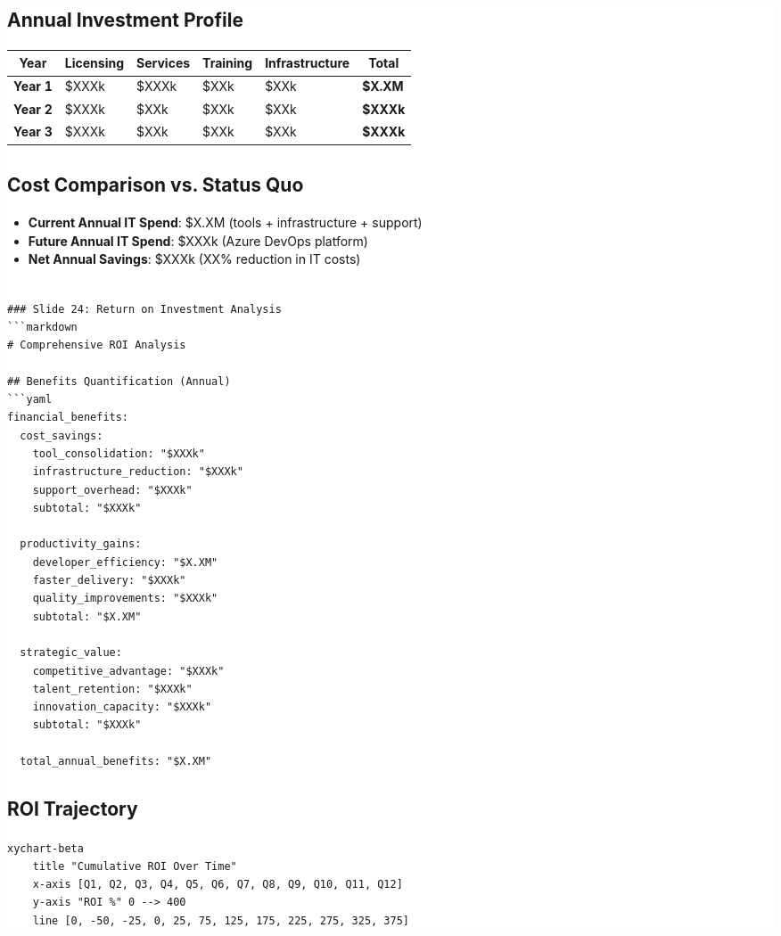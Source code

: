 ## Annual Investment Profile
| Year | Licensing | Services | Training | Infrastructure | **Total** |
|------|-----------|----------|----------|----------------|-----------|
| **Year 1** | $XXXk | $XXXk | $XXk | $XXk | **$X.XM** |
| **Year 2** | $XXXk | $XXk | $XXk | $XXk | **$XXXk** |
| **Year 3** | $XXXk | $XXk | $XXk | $XXk | **$XXXk** |

## Cost Comparison vs. Status Quo
- **Current Annual IT Spend**: $X.XM (tools + infrastructure + support)
- **Future Annual IT Spend**: $XXXk (Azure DevOps platform)
- **Net Annual Savings**: $XXXk (XX% reduction in IT costs)
```

### Slide 24: Return on Investment Analysis
```markdown
# Comprehensive ROI Analysis

## Benefits Quantification (Annual)
```yaml
financial_benefits:
  cost_savings:
    tool_consolidation: "$XXXk"
    infrastructure_reduction: "$XXXk" 
    support_overhead: "$XXXk"
    subtotal: "$XXXk"
  
  productivity_gains:
    developer_efficiency: "$X.XM"
    faster_delivery: "$XXXk"
    quality_improvements: "$XXXk"
    subtotal: "$X.XM"
  
  strategic_value:
    competitive_advantage: "$XXXk"
    talent_retention: "$XXXk"
    innovation_capacity: "$XXXk"
    subtotal: "$XXXk"
  
  total_annual_benefits: "$X.XM"
```

## ROI Trajectory
```mermaid
xychart-beta
    title "Cumulative ROI Over Time"
    x-axis [Q1, Q2, Q3, Q4, Q5, Q6, Q7, Q8, Q9, Q10, Q11, Q12]
    y-axis "ROI %" 0 --> 400
    line [0, -50, -25, 0, 25, 75, 125, 175, 225, 275, 325, 375]
```
